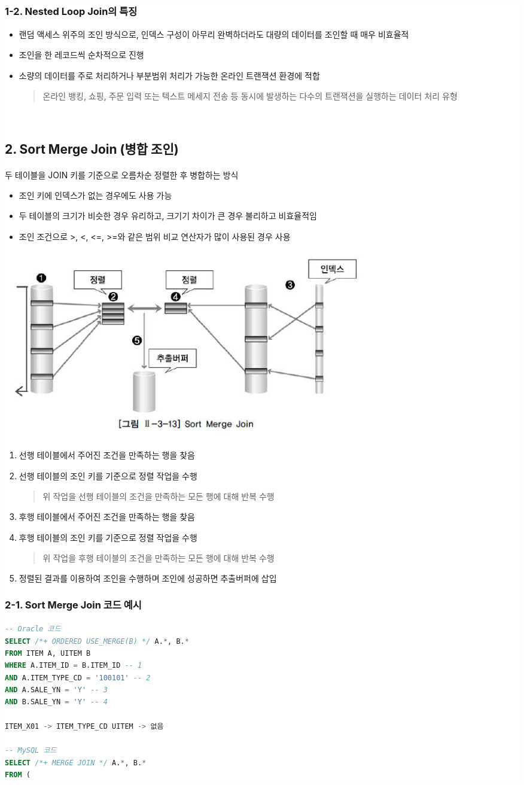 ### 1-2. **Nested Loop Join의 특징**

- 랜덤 액세스 위주의 조인 방식으로, 인덱스 구성이 아무리 완벽하더라도 대량의 데이터를 조인할 때 매우 비효율적

- 조인을 한 레코드씩 순차적으로 진행

- 소량의 데이터를 주로 처리하거나 부분범위 처리가 가능한 온라인 트랜잭션 환경에 적합

  > 온라인 뱅킹, 쇼핑, 주문 입력 또는 텍스트 메세지 전송 등 동시에 발생하는 다수의 트랜잭션을 실행하는 데이터 처리 유형

<br>

## 2. Sort Merge Join (병합 조인)

두 테이블을 JOIN 키를 기준으로 오름차순 정렬한 후 병합하는 방식

- 조인 키에 인덱스가 없는 경우에도 사용 가능

- 두 테이블의 크기가 비슷한 경우 유리하고, 크기기 차이가 큰 경우 불리하고 비효율적임

- 조인 조건으로 >, <, <=, >=와 같은 범위 비교 연산자가 많이 사용된 경우 사용

![Sort Merge Join](/Database/images/sort_merge_join.png)

1. 선행 테이블에서 주어진 조건을 만족하는 행을 찾음

2. 선행 테이블의 조인 키를 기준으로 정렬 작업을 수행

   > 위 작업을 선행 테이블의 조건을 만족하는 모든 행에 대해 반복 수행

3. 후행 테이블에서 주어진 조건을 만족하는 행을 찾음

4. 후행 테이블의 조인 키를 기준으로 정렬 작업을 수행

   > 위 작업을 후행 테이블의 조건을 만족하는 모든 행에 대해 반복 수행

5. 정렬된 결과를 이용하여 조인을 수행하며 조인에 성공하면 추출버퍼에 삽입

### 2-1. **Sort Merge Join 코드 예시**

```sql
-- Oracle 코드
SELECT /*+ ORDERED USE_MERGE(B) */ A.*, B.*
FROM ITEM A, UITEM B
WHERE A.ITEM_ID = B.ITEM_ID -- 1
AND A.ITEM_TYPE_CD = '100101' -- 2
AND A.SALE_YN = 'Y' -- 3
AND B.SALE_YN = 'Y' -- 4

ITEM_X01 -> ITEM_TYPE_CD UITEM -> 없음

-- MySQL 코드
SELECT /*+ MERGE JOIN */ A.*, B.*
FROM (
```